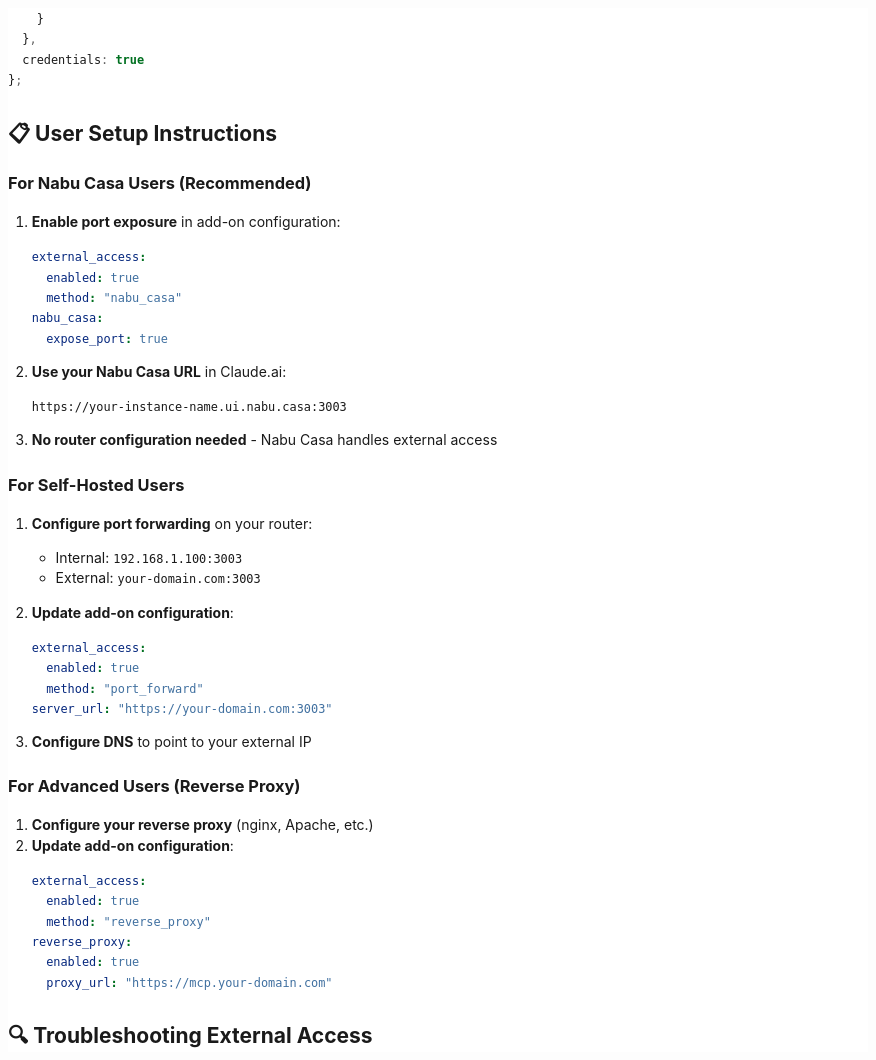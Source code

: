 ```javascript
    }
  },
  credentials: true
};
```

## 📋 User Setup Instructions

### For Nabu Casa Users (Recommended)
1. **Enable port exposure** in add-on configuration:
   ```yaml
   external_access:
     enabled: true
     method: "nabu_casa"
   nabu_casa:
     expose_port: true
   ```

2. **Use your Nabu Casa URL** in Claude.ai:
   ```
   https://your-instance-name.ui.nabu.casa:3003
   ```

3. **No router configuration needed** - Nabu Casa handles external access

### For Self-Hosted Users
1. **Configure port forwarding** on your router:
   - Internal: `192.168.1.100:3003`
   - External: `your-domain.com:3003`

2. **Update add-on configuration**:
   ```yaml
   external_access:
     enabled: true
     method: "port_forward"
   server_url: "https://your-domain.com:3003"
   ```

3. **Configure DNS** to point to your external IP

### For Advanced Users (Reverse Proxy)
1. **Configure your reverse proxy** (nginx, Apache, etc.)
2. **Update add-on configuration**:
   ```yaml
   external_access:
     enabled: true
     method: "reverse_proxy"
   reverse_proxy:
     enabled: true
     proxy_url: "https://mcp.your-domain.com"
   ```

## 🔍 Troubleshooting External Access
